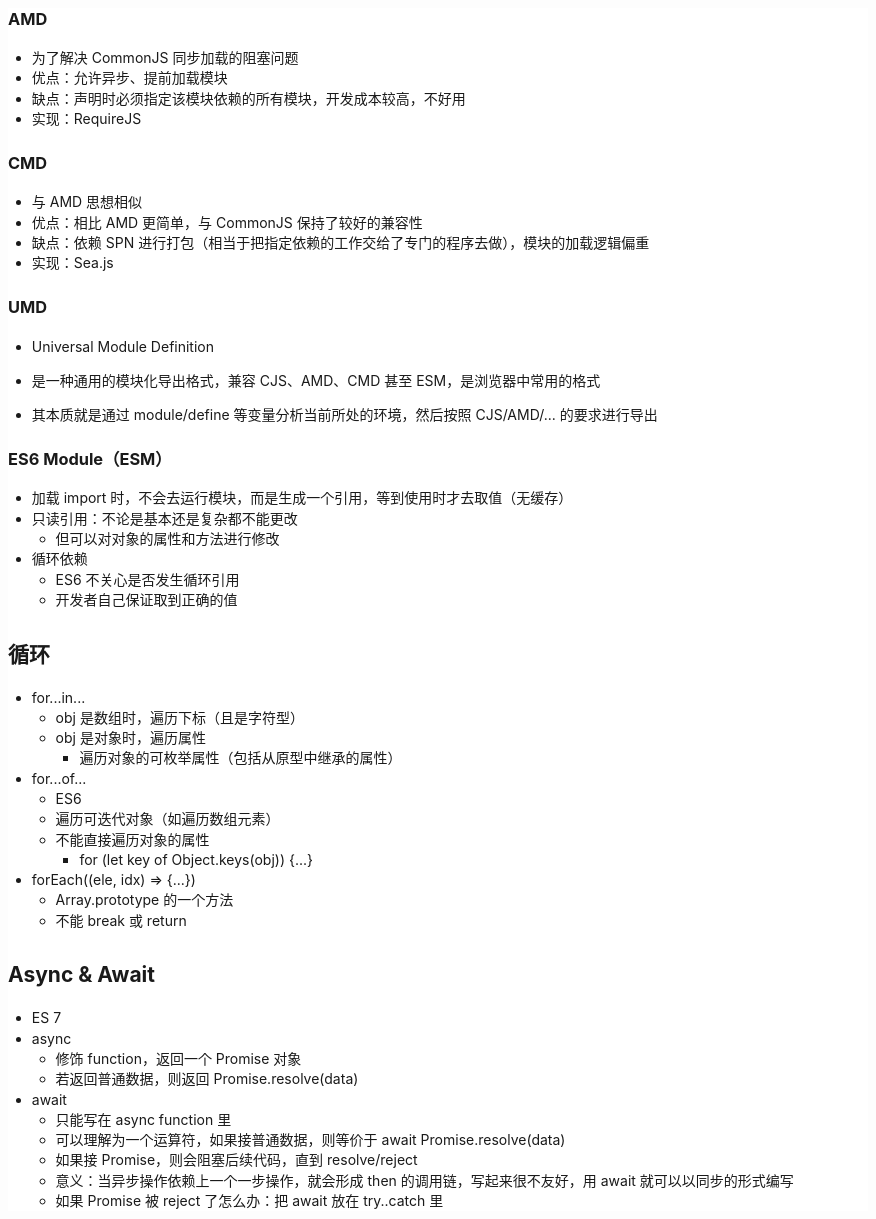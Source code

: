 ### AMD

- 为了解决 CommonJS 同步加载的阻塞问题
- 优点：允许异步、提前加载模块
- 缺点：声明时必须指定该模块依赖的所有模块，开发成本较高，不好用
- 实现：RequireJS

### CMD

- 与 AMD 思想相似
- 优点：相比 AMD 更简单，与 CommonJS 保持了较好的兼容性
- 缺点：依赖 SPN 进行打包（相当于把指定依赖的工作交给了专门的程序去做），模块的加载逻辑偏重
- 实现：Sea.js

### UMD

- Universal Module Definition

- 是一种通用的模块化导出格式，兼容 CJS、AMD、CMD 甚至 ESM，是浏览器中常用的格式

- 其本质就是通过 module/define 等变量分析当前所处的环境，然后按照 CJS/AMD/... 的要求进行导出

### ES6 Module（ESM）

- 加载 import 时，不会去运行模块，而是生成一个引用，等到使用时才去取值（无缓存）
- 只读引用：不论是基本还是复杂都不能更改
  - 但可以对对象的属性和方法进行修改
- 循环依赖
  - ES6 不关心是否发生循环引用
  - 开发者自己保证取到正确的值

## 循环

- for...in...
  - obj 是数组时，遍历下标（且是字符型）
  - obj 是对象时，遍历属性
    - 遍历对象的可枚举属性（包括从原型中继承的属性）
- for...of...
  - ES6
  - 遍历可迭代对象（如遍历数组元素）
  - 不能直接遍历对象的属性
    - for (let key of Object.keys(obj)) {...}
- forEach((ele, idx) => {...})
  - Array.prototype 的一个方法
  - 不能 break 或 return

## Async & Await

- ES 7
- async
  - 修饰 function，返回一个 Promise 对象
  - 若返回普通数据，则返回 Promise.resolve(data)
- await
  - 只能写在 async function 里
  - 可以理解为一个运算符，如果接普通数据，则等价于 await Promise.resolve(data)
  - 如果接 Promise，则会阻塞后续代码，直到 resolve/reject
  - 意义：当异步操作依赖上一个一步操作，就会形成 then 的调用链，写起来很不友好，用 await 就可以以同步的形式编写
  - 如果 Promise 被 reject 了怎么办：把 await 放在 try..catch 里
